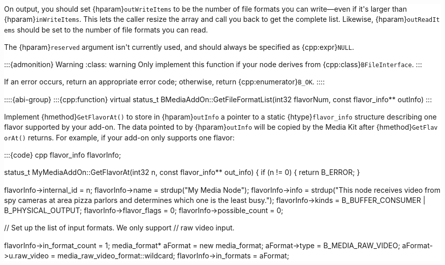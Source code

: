 On output, you should set {hparam}`outWriteItems` to be the number of file
formats you can write—even if it's larger than {hparam}`inWriteItems`. This
lets the caller resize the array and call you back to get the complete
list. Likewise, {hparam}`outReadItems` should be set to the number of file
formats you can read.

The {hparam}`reserved` argument isn't currently used, and should always be
specified as {cpp:expr}`NULL`.

:::{admonition} Warning
:class: warning
Only implement this function if your node derives from
{cpp:class}`BFileInterface`.
:::

If an error occurs, return an appropriate error code; otherwise, return
{cpp:enumerator}`B_OK`.
::::

::::{abi-group}
:::{cpp:function} virtual status_t BMediaAddOn::GetFileFormatList(int32 flavorNum, const flavor_info** outInfo)
:::

Implement {hmethod}`GetFlavorAt()` to store in {hparam}`outInfo` a pointer
to a static {htype}`flavor_info` structure describing one flavor supported
by your add-on. The data pointed to by {hparam}`outInfo` will be copied by
the Media Kit after {hmethod}`GetFlavorAt()` returns. For example, if your
add-on only supports one flavor:

:::{code} cpp
flavor_info flavorInfo;

status_t MyMediaAddOn::GetFlavorAt(int32 n, const flavor_info** out_info)
{
   if (n != 0) {
      return B_ERROR;
   }

   flavorInfo->internal_id = n;
   flavorInfo->name = strdup("My Media Node");
   flavorInfo->info = strdup("This node receives video from spy cameras
   at area pizza parlors and determines which one is the least busy.");
   flavorInfo->kinds = B_BUFFER_CONSUMER | B_PHYSICAL_OUTPUT;
   flavorInfo->flavor_flags = 0;
   flavorInfo->possible_count = 0;

   // Set up the list of input formats. We only support
   // raw video input.

   flavorInfo->in_format_count = 1;
   media_format* aFormat = new media_format;
   aFormat->type = B_MEDIA_RAW_VIDEO;
   aFormat->u.raw_video = media_raw_video_format::wildcard;
   flavorInfo->in_formats = aFormat;
